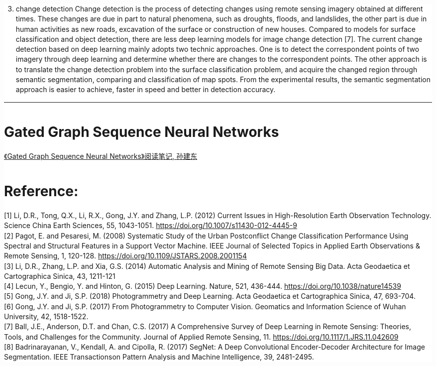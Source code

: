 3. change detection 
Change detection is the process of detecting changes using remote sensing imagery obtained at different times. These changes are due in part to natural phenomena, such as droughts, floods, and landslides, the other part is due in human
activities as new roads, excavation of the surface or construction of new houses.
Compared to models for surface classification and object detection, there are less
deep learning models for image change detection [7]. The current change detection based on deep learning mainly adopts two technic approaches. One is to detect the correspondent points of two imagery through deep learning and determine whether there are changes to the correspondent points. The other approach is to translate the change detection problem into the surface classification
problem, and acquire the changed region through semantic segmentation, comparing and classification of map spots. From the experimental results, the semantic segmentation approach is easier to achieve, faster in speed and better in
detection accuracy.

---
# Gated Graph Sequence Neural Networks
[《Gated Graph Sequence Neural Networks》阅读笔记, 孙建东](https://zhuanlan.zhihu.com/p/28170197)


# Reference:
[1] Li, D.R., Tong, Q.X., Li, R.X., Gong, J.Y. and Zhang, L.P. (2012) Current Issues in
High-Resolution Earth Observation Technology. Science China Earth Sciences, 55,
1043-1051. https://doi.org/10.1007/s11430-012-4445-9  
[2] Pagot, E. and Pesaresi, M. (2008) Systematic Study of the Urban Postconflict
Change Classification Performance Using Spectral and Structural Features in a
Support Vector Machine. IEEE Journal of Selected Topics in Applied Earth Observations & Remote Sensing, 1, 120-128.
https://doi.org/10.1109/JSTARS.2008.2001154  
[3] Li, D.R., Zhang, L.P. and Xia, G.S. (2014) Automatic Analysis and Mining of Remote Sensing Big Data. Acta Geodaetica et Cartographica Sinica, 43, 1211-121  
[4] Lecun, Y., Bengio, Y. and Hinton, G. (2015) Deep Learning. Nature, 521, 436-444.
https://doi.org/10.1038/nature14539  
[5] Gong, J.Y. and Ji, S.P. (2018) Photogrammetry and Deep Learning. Acta Geodaetica
et Cartographica Sinica, 47, 693-704.  
[6] Gong, J.Y. and Ji, S.P. (2017) From Photogrammetry to Computer Vision. Geomatics and Information Science of Wuhan University, 42, 1518-1522.  
[7] Ball, J.E., Anderson, D.T. and Chan, C.S. (2017) A Comprehensive Survey of Deep
Learning in Remote Sensing: Theories, Tools, and Challenges for the Community.
Journal of Applied Remote Sensing, 11. https://doi.org/10.1117/1.JRS.11.042609  
[8] Badrinarayanan, V., Kendall, A. and Cipolla, R. (2017) SegNet: A Deep Convolutional Encoder-Decoder Architecture for Image Segmentation. IEEE Transactionson Pattern Analysis and Machine Intelligence, 39, 2481-2495.  
